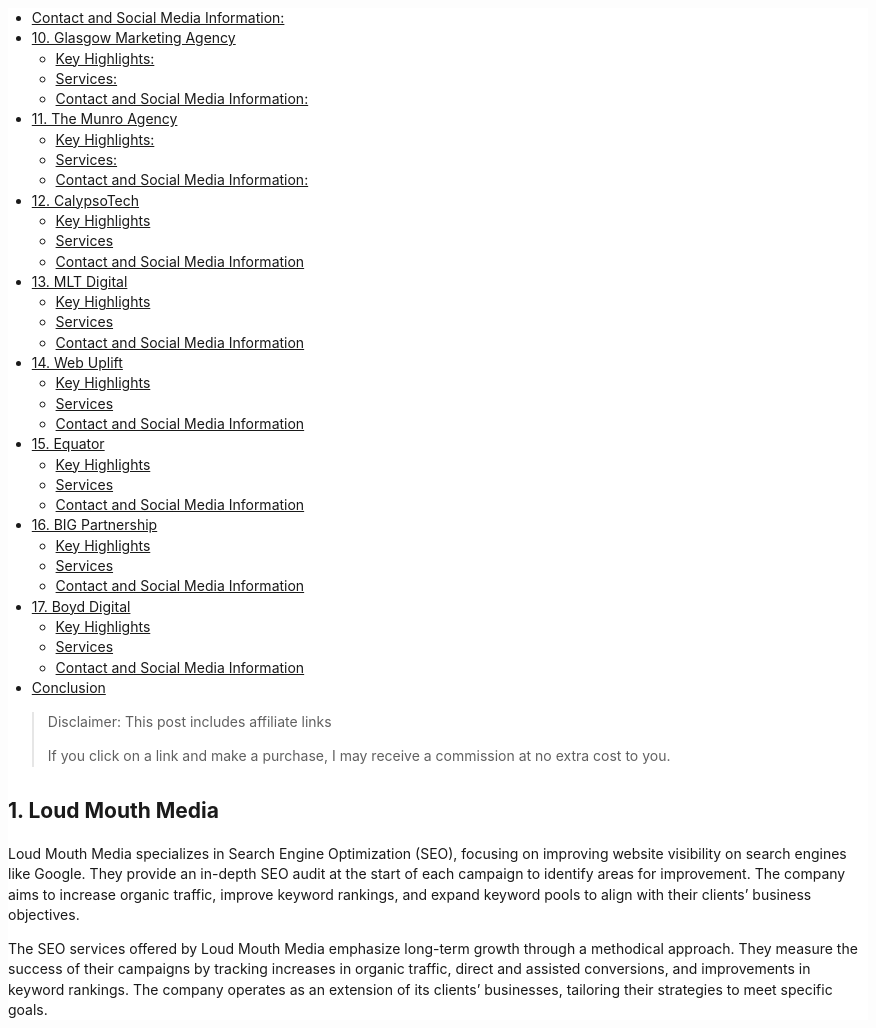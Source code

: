    * [Contact and Social Media Information:](https://tools.techidaily.com/link-assistant/products/)
* [10\. Glasgow Marketing Agency](https://tools.techidaily.com/link-assistant/products/)  
   * [Key Highlights:](https://tools.techidaily.com/link-assistant/products/)  
   * [Services:](https://tools.techidaily.com/link-assistant/products/)  
   * [Contact and Social Media Information:](https://tools.techidaily.com/link-assistant/products/)
* [11\. The Munro Agency](https://tools.techidaily.com/link-assistant/products/)  
   * [Key Highlights:](https://tools.techidaily.com/link-assistant/products/)  
   * [Services:](https://tools.techidaily.com/link-assistant/products/)  
   * [Contact and Social Media Information:](https://tools.techidaily.com/link-assistant/products/)
* [12\. CalypsoTech](https://tools.techidaily.com/link-assistant/products/)  
   * [Key Highlights](https://tools.techidaily.com/link-assistant/products/)  
   * [Services](https://tools.techidaily.com/link-assistant/products/)  
   * [Contact and Social Media Information](https://tools.techidaily.com/link-assistant/products/)
* [13\. MLT Digital](https://tools.techidaily.com/link-assistant/products/)  
   * [Key Highlights](https://tools.techidaily.com/link-assistant/products/)  
   * [Services](https://tools.techidaily.com/link-assistant/products/)  
   * [Contact and Social Media Information](https://tools.techidaily.com/link-assistant/products/)
* [14\. Web Uplift](https://tools.techidaily.com/link-assistant/products/)  
   * [Key Highlights](https://tools.techidaily.com/link-assistant/products/)  
   * [Services](https://tools.techidaily.com/link-assistant/products/)  
   * [Contact and Social Media Information](https://tools.techidaily.com/link-assistant/products/)
* [15\. Equator](https://tools.techidaily.com/link-assistant/products/)  
   * [Key Highlights](https://tools.techidaily.com/link-assistant/products/)  
   * [Services](https://tools.techidaily.com/link-assistant/products/)  
   * [Contact and Social Media Information](https://tools.techidaily.com/link-assistant/products/)
* [16\. BIG Partnership](https://tools.techidaily.com/link-assistant/products/)  
   * [Key Highlights](https://tools.techidaily.com/link-assistant/products/)  
   * [Services](https://tools.techidaily.com/link-assistant/products/)  
   * [Contact and Social Media Information](https://tools.techidaily.com/link-assistant/products/)
* [17\. Boyd Digital](https://tools.techidaily.com/link-assistant/products/)  
   * [Key Highlights](https://tools.techidaily.com/link-assistant/products/)  
   * [Services](https://tools.techidaily.com/link-assistant/products/)  
   * [Contact and Social Media Information](https://tools.techidaily.com/link-assistant/products/)
* [Conclusion](https://tools.techidaily.com/link-assistant/products/)

>  Disclaimer: This post includes affiliate links
>
>  If you click on a link and make a purchase, I may receive a commission at no extra cost to you.
>

## 1\. Loud Mouth Media

Loud Mouth Media specializes in Search Engine Optimization (SEO), focusing on improving website visibility on search engines like Google. They provide an in-depth SEO audit at the start of each campaign to identify areas for improvement. The company aims to increase organic traffic, improve keyword rankings, and expand keyword pools to align with their clients’ business objectives.

The SEO services offered by Loud Mouth Media emphasize long-term growth through a methodical approach. They measure the success of their campaigns by tracking increases in organic traffic, direct and assisted conversions, and improvements in keyword rankings. The company operates as an extension of its clients’ businesses, tailoring their strategies to meet specific goals.
